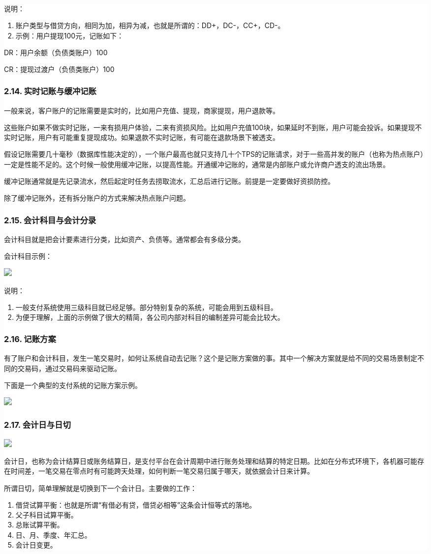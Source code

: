 说明：

1.  账户类型与借贷方向，相同为加，相异为减，也就是所谓的：DD+，DC-，CC+，CD-。
2.  示例：用户提现100元，记账如下：

DR：用户余额（负债类账户）100

CR：提现过渡户（负债类账户）100

### 2.14. 实时记账与缓冲记账

一般来说，客户账户的记账需要是实时的，比如用户充值、提现，商家提现，用户退款等。

这些账户如果不做实时记账，一来有损用户体验，二来有资损风险。比如用户充值100块，如果延时不到账，用户可能会投诉。如果提现不实时记账，用户有可能重复提现成功。如果退款不实时记账，有可能在退款场景下被透支。

假设记账需要几十毫秒（数据库性能决定的），一个账户最高也就只支持几十个TPS的记账请求，对于一些高并发的账户（也称为热点账户）一定是性能不足的。这个时候一般使用缓冲记账，以提高性能。开通缓冲记账的，通常是内部账户或允许商户透支的流出场景。

缓冲记账通常就是先记录流水，然后起定时任务去捞取流水，汇总后进行记账。前提是一定要做好资损防控。

除了缓冲记账外，还有拆分账户的方式来解决热点账户问题。

### 2.15. 会计科目与会计分录

会计科目就是把会计要素进行分类，比如资产、负债等。通常都会有多级分类。

会计科目示例：

![](https://image.woshipm.com/wp-files/2024/09/Gp7u0uiyZWBiqgilm2sh.png)

说明：

1.  一般支付系统使用三级科目就已经足够。部分特别复杂的系统，可能会用到五级科目。
2.  为便于理解，上面的示例做了很大的精简，各公司内部对科目的编制差异可能会比较大。

### 2.16. 记账方案

有了账户和会计科目，发生一笔交易时，如何让系统自动去记账？这个是记账方案做的事。其中一个解决方案就是给不同的交易场景制定不同的交易码，通过交易码来驱动记账。

下面是一个典型的支付系统的记账方案示例。

![](https://image.woshipm.com/wp-files/2024/09/Htz6fV3A2JeYR99HOgoT.png)

### 2.17. 会计日与日切

![](https://image.woshipm.com/wp-files/2024/09/NFkhk3XiGYlFc5PPDcVu.png)

会计日，也称为会计结算日或账务结算日，是支付平台在会计周期中进行账务处理和结算的特定日期。比如在分布式环境下，各机器可能存在时间差，一笔交易在零点时有可能跨天处理，如何判断一笔交易归属于哪天，就依据会计日来计算。

所谓日切，简单理解就是切换到下一个会计日。主要做的工作：

1.  借贷试算平衡：也就是所谓“有借必有贷，借贷必相等”这条会计恒等式的落地。
2.  父子科目试算平衡。
3.  总账试算平衡。
4.  日、月、季度、年汇总。
5.  会计日变更。
